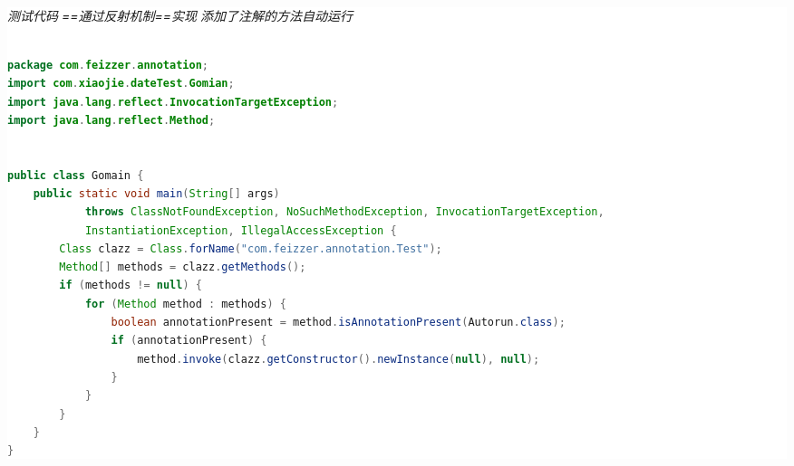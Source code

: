 ###### 测试代码 ==通过反射机制==实现 添加了注解的方法自动运行

```java
package com.feizzer.annotation;
import com.xiaojie.dateTest.Gomian;
import java.lang.reflect.InvocationTargetException;
import java.lang.reflect.Method;


public class Gomain {
    public static void main(String[] args)
            throws ClassNotFoundException, NoSuchMethodException, InvocationTargetException,
            InstantiationException, IllegalAccessException {
        Class clazz = Class.forName("com.feizzer.annotation.Test");
        Method[] methods = clazz.getMethods();
        if (methods != null) {
            for (Method method : methods) {
                boolean annotationPresent = method.isAnnotationPresent(Autorun.class);
                if (annotationPresent) {
                    method.invoke(clazz.getConstructor().newInstance(null), null);
                }
            }
        }
    }
}
```

